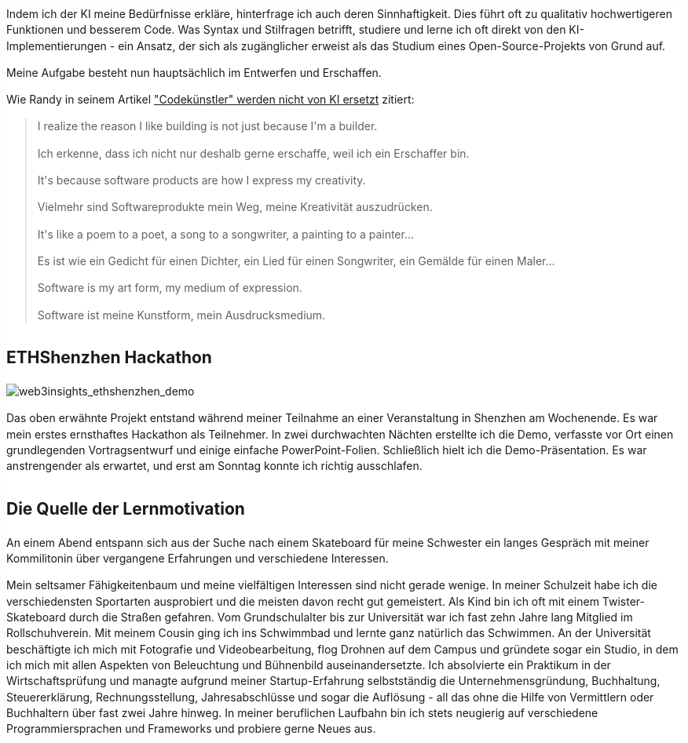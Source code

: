 Indem ich der KI meine Bedürfnisse erkläre, hinterfrage ich auch deren Sinnhaftigkeit. Dies führt oft zu qualitativ hochwertigeren Funktionen und besserem Code. Was Syntax und Stilfragen betrifft, studiere und lerne ich oft direkt von den KI-Implementierungen - ein Ansatz, der sich als zugänglicher erweist als das Studium eines Open-Source-Projekts von Grund auf.

Meine Aufgabe besteht nun hauptsächlich im Entwerfen und Erschaffen.

Wie Randy in seinem Artikel ["Codekünstler" werden nicht von KI ersetzt](https://lutaonan.com/blog/code-artists/) zitiert:

> I realize the reason I like building is not just because I'm a builder.
>
> Ich erkenne, dass ich nicht nur deshalb gerne erschaffe, weil ich ein Erschaffer bin.
>
> It's because software products are how I express my creativity.
>
> Vielmehr sind Softwareprodukte mein Weg, meine Kreativität auszudrücken.
>
> It's like a poem to a poet, a song to a songwriter, a painting to a painter…
>
> Es ist wie ein Gedicht für einen Dichter, ein Lied für einen Songwriter, ein Gemälde für einen Maler...
>
> Software is my art form, my medium of expression.
>
> Software ist meine Kunstform, mein Ausdrucksmedium.

## ETHShenzhen Hackathon

![web3insights_ethshenzhen_demo](https://image.pseudoyu.com/images/web3insights_ethshenzhen_demo.jpg)

Das oben erwähnte Projekt entstand während meiner Teilnahme an einer Veranstaltung in Shenzhen am Wochenende. Es war mein erstes ernsthaftes Hackathon als Teilnehmer. In zwei durchwachten Nächten erstellte ich die Demo, verfasste vor Ort einen grundlegenden Vortragsentwurf und einige einfache PowerPoint-Folien. Schließlich hielt ich die Demo-Präsentation. Es war anstrengender als erwartet, und erst am Sonntag konnte ich richtig ausschlafen.

## Die Quelle der Lernmotivation

An einem Abend entspann sich aus der Suche nach einem Skateboard für meine Schwester ein langes Gespräch mit meiner Kommilitonin über vergangene Erfahrungen und verschiedene Interessen.

Mein seltsamer Fähigkeitenbaum und meine vielfältigen Interessen sind nicht gerade wenige. In meiner Schulzeit habe ich die verschiedensten Sportarten ausprobiert und die meisten davon recht gut gemeistert. Als Kind bin ich oft mit einem Twister-Skateboard durch die Straßen gefahren. Vom Grundschulalter bis zur Universität war ich fast zehn Jahre lang Mitglied im Rollschuhverein. Mit meinem Cousin ging ich ins Schwimmbad und lernte ganz natürlich das Schwimmen. An der Universität beschäftigte ich mich mit Fotografie und Videobearbeitung, flog Drohnen auf dem Campus und gründete sogar ein Studio, in dem ich mich mit allen Aspekten von Beleuchtung und Bühnenbild auseinandersetzte. Ich absolvierte ein Praktikum in der Wirtschaftsprüfung und managte aufgrund meiner Startup-Erfahrung selbstständig die Unternehmensgründung, Buchhaltung, Steuererklärung, Rechnungsstellung, Jahresabschlüsse und sogar die Auflösung - all das ohne die Hilfe von Vermittlern oder Buchhaltern über fast zwei Jahre hinweg. In meiner beruflichen Laufbahn bin ich stets neugierig auf verschiedene Programmiersprachen und Frameworks und probiere gerne Neues aus.
